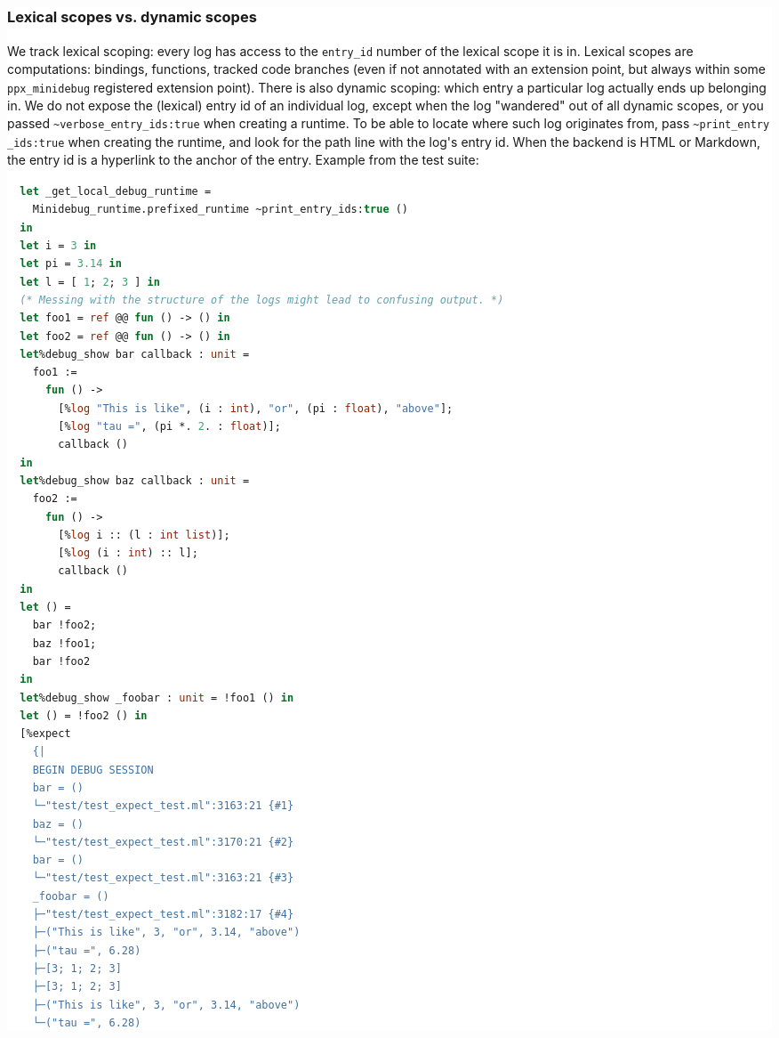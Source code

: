 ### Lexical scopes vs. dynamic scopes

We track lexical scoping: every log has access to the `entry_id` number of the lexical scope it is in.
Lexical scopes are computations: bindings, functions, tracked code branches (even if not annotated
with an extension point, but always within some `ppx_minidebug` registered extension point). There is
also dynamic scoping: which entry a particular log actually ends up belonging in. We do not
expose the (lexical) entry id of an individual log, except when the log "wandered" out of all dynamic
scopes, or you passed `~verbose_entry_ids:true` when creating a runtime. To be able to locate where such log originates from, pass `~print_entry_ids:true` when creating
the runtime, and look for the path line with the log's entry id. When the backend is HTML or Markdown, the entry id is a hyperlink to the anchor of the entry. Example from the test suite:


```ocaml
  let _get_local_debug_runtime =
    Minidebug_runtime.prefixed_runtime ~print_entry_ids:true ()
  in
  let i = 3 in
  let pi = 3.14 in
  let l = [ 1; 2; 3 ] in
  (* Messing with the structure of the logs might lead to confusing output. *)
  let foo1 = ref @@ fun () -> () in
  let foo2 = ref @@ fun () -> () in
  let%debug_show bar callback : unit =
    foo1 :=
      fun () ->
        [%log "This is like", (i : int), "or", (pi : float), "above"];
        [%log "tau =", (pi *. 2. : float)];
        callback ()
  in
  let%debug_show baz callback : unit =
    foo2 :=
      fun () ->
        [%log i :: (l : int list)];
        [%log (i : int) :: l];
        callback ()
  in
  let () =
    bar !foo2;
    baz !foo1;
    bar !foo2
  in
  let%debug_show _foobar : unit = !foo1 () in
  let () = !foo2 () in
  [%expect
    {|
    BEGIN DEBUG SESSION
    bar = ()
    └─"test/test_expect_test.ml":3163:21 {#1}
    baz = ()
    └─"test/test_expect_test.ml":3170:21 {#2}
    bar = ()
    └─"test/test_expect_test.ml":3163:21 {#3}
    _foobar = ()
    ├─"test/test_expect_test.ml":3182:17 {#4}
    ├─("This is like", 3, "or", 3.14, "above")
    ├─("tau =", 6.28)
    ├─[3; 1; 2; 3]
    ├─[3; 1; 2; 3]
    ├─("This is like", 3, "or", 3.14, "above")
    └─("tau =", 6.28)
```